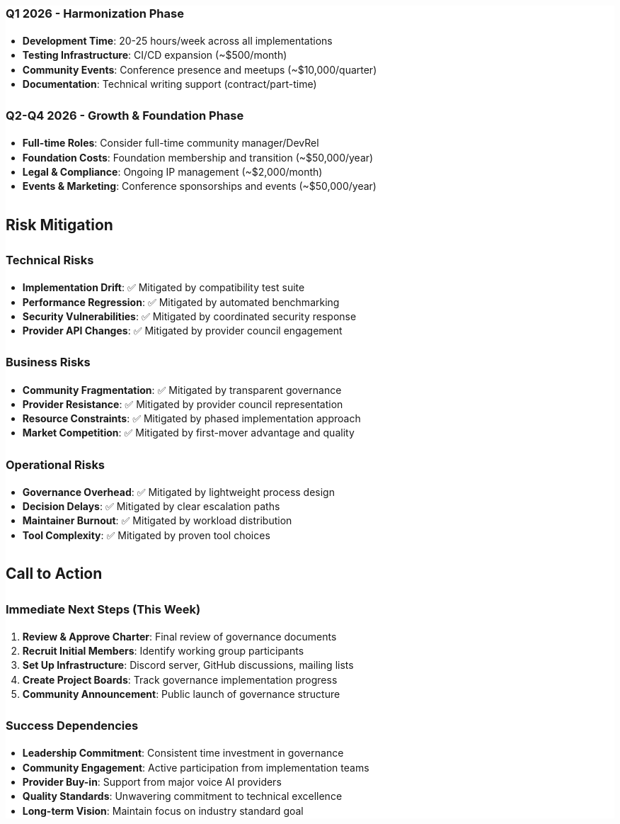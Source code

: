 ### Q1 2026 - Harmonization Phase  
- **Development Time**: 20-25 hours/week across all implementations
- **Testing Infrastructure**: CI/CD expansion (~$500/month)
- **Community Events**: Conference presence and meetups (~$10,000/quarter)
- **Documentation**: Technical writing support (contract/part-time)

### Q2-Q4 2026 - Growth & Foundation Phase
- **Full-time Roles**: Consider full-time community manager/DevRel
- **Foundation Costs**: Foundation membership and transition (~$50,000/year)
- **Legal & Compliance**: Ongoing IP management (~$2,000/month)
- **Events & Marketing**: Conference sponsorships and events (~$50,000/year)

## Risk Mitigation

### Technical Risks
- **Implementation Drift**: ✅ Mitigated by compatibility test suite
- **Performance Regression**: ✅ Mitigated by automated benchmarking
- **Security Vulnerabilities**: ✅ Mitigated by coordinated security response
- **Provider API Changes**: ✅ Mitigated by provider council engagement

### Business Risks
- **Community Fragmentation**: ✅ Mitigated by transparent governance
- **Provider Resistance**: ✅ Mitigated by provider council representation
- **Resource Constraints**: ✅ Mitigated by phased implementation approach
- **Market Competition**: ✅ Mitigated by first-mover advantage and quality

### Operational Risks
- **Governance Overhead**: ✅ Mitigated by lightweight process design
- **Decision Delays**: ✅ Mitigated by clear escalation paths
- **Maintainer Burnout**: ✅ Mitigated by workload distribution
- **Tool Complexity**: ✅ Mitigated by proven tool choices

## Call to Action

### Immediate Next Steps (This Week)
1. **Review & Approve Charter**: Final review of governance documents
2. **Recruit Initial Members**: Identify working group participants  
3. **Set Up Infrastructure**: Discord server, GitHub discussions, mailing lists
4. **Create Project Boards**: Track governance implementation progress
5. **Community Announcement**: Public launch of governance structure

### Success Dependencies
- **Leadership Commitment**: Consistent time investment in governance
- **Community Engagement**: Active participation from implementation teams  
- **Provider Buy-in**: Support from major voice AI providers
- **Quality Standards**: Unwavering commitment to technical excellence
- **Long-term Vision**: Maintain focus on industry standard goal
